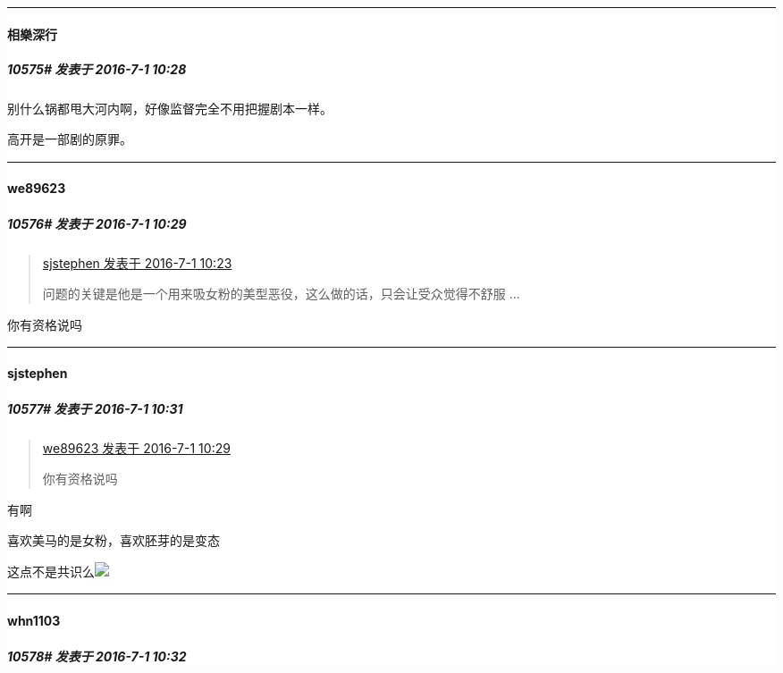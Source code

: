
*****

####  相樂深行  
##### 10575#       发表于 2016-7-1 10:28




别什么锅都甩大河内啊，好像监督完全不用把握剧本一样。

高开是一部剧的原罪。







*****

####  we89623  
##### 10576#       发表于 2016-7-1 10:29



<blockquote><a href="httphttps://bbs.saraba1st.com/2b/forum.php?mod=redirect&amp;goto=findpost&amp;pid=32821713&amp;ptid=1180903" target="_blank">sjstephen 发表于 2016-7-1 10:23</a>

问题的关键是他是一个用来吸女粉的美型恶役，这么做的话，只会让受众觉得不舒服 ...</blockquote>
你有资格说吗








*****

####  sjstephen  
##### 10577#       发表于 2016-7-1 10:31



<blockquote><a href="httphttps://bbs.saraba1st.com/2b/forum.php?mod=redirect&amp;goto=findpost&amp;pid=32821771&amp;ptid=1180903" target="_blank">we89623 发表于 2016-7-1 10:29</a>

你有资格说吗</blockquote>
有啊


喜欢美马的是女粉，喜欢胚芽的是变态


这点不是共识么<img src="https://static.saraba1st.com/image/smiley/face/149.gif" referrerpolicy="no-referrer">







*****

####  whn1103  
##### 10578#       发表于 2016-7-1 10:32
